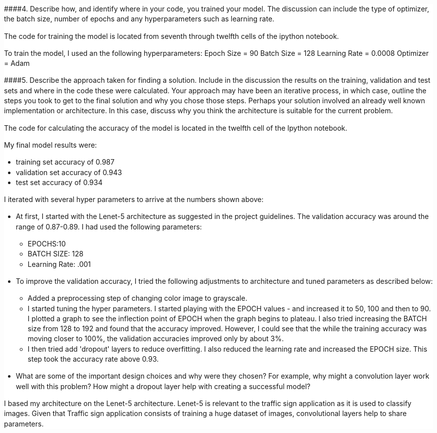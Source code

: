 


####4. Describe how, and identify where in your code, you trained your model. The discussion can include the type of optimizer, the batch size, number of epochs and any hyperparameters such as learning rate.

The code for training the model is located from seventh through twelfth cells of the ipython notebook.

To train the model, I used an the following hyperparameters:
Epoch Size = 90
Batch Size = 128
Learning Rate = 0.0008
Optimizer = Adam

####5. Describe the approach taken for finding a solution. Include in the discussion the results on the training, validation and test sets and where in the code these were calculated. Your approach may have been an iterative process, in which case, outline the steps you took to get to the final solution and why you chose those steps. Perhaps your solution involved an already well known implementation or architecture. In this case, discuss why you think the architecture is suitable for the current problem.

The code for calculating the accuracy of the model is located in the twelfth cell of the Ipython notebook.

My final model results were:
* training set accuracy of 0.987
* validation set accuracy of 0.943
* test set accuracy of 0.934

I iterated with several hyper parameters to arrive at the numbers shown above:
* At first, I started with the Lenet-5 architecture as suggested in the project guidelines. The validation accuracy was around the range of 0.87-0.89. I had used the following parameters:
    - EPOCHS:10
    - BATCH SIZE: 128
    - Learning Rate: .001


* To improve the validation accuracy, I tried the following adjustments to architecture and tuned parameters as described below:
  - Added a preprocessing step of changing color image to grayscale.
  - I started tuning the hyper parameters. I started playing with the EPOCH values - and increased it to 50, 100 and then to 90. I plotted a graph to see the inflection point of EPOCH when the graph begins to plateau.  I also tried increasing the BATCH size from 128 to 192 and found that the accuracy improved. However, I could see that the while the training accuracy was moving closer to 100%, the validation accuracies improved only by about 3%.
  - I then tried add 'dropout' layers to reduce overfitting. I also reduced the learning rate and increased the EPOCH size. This step took the accuracy rate above 0.93.

* What are some of the important design choices and why were they chosen? For example, why might a convolution layer work well with this problem? How might a dropout layer help with creating a successful model?

I based my architecture on the Lenet-5 architecture. Lenet-5 is relevant to the traffic sign application as it is used to classify images. Given that Traffic sign application consists of training a huge dataset of images, convolutional layers help to share parameters.  
